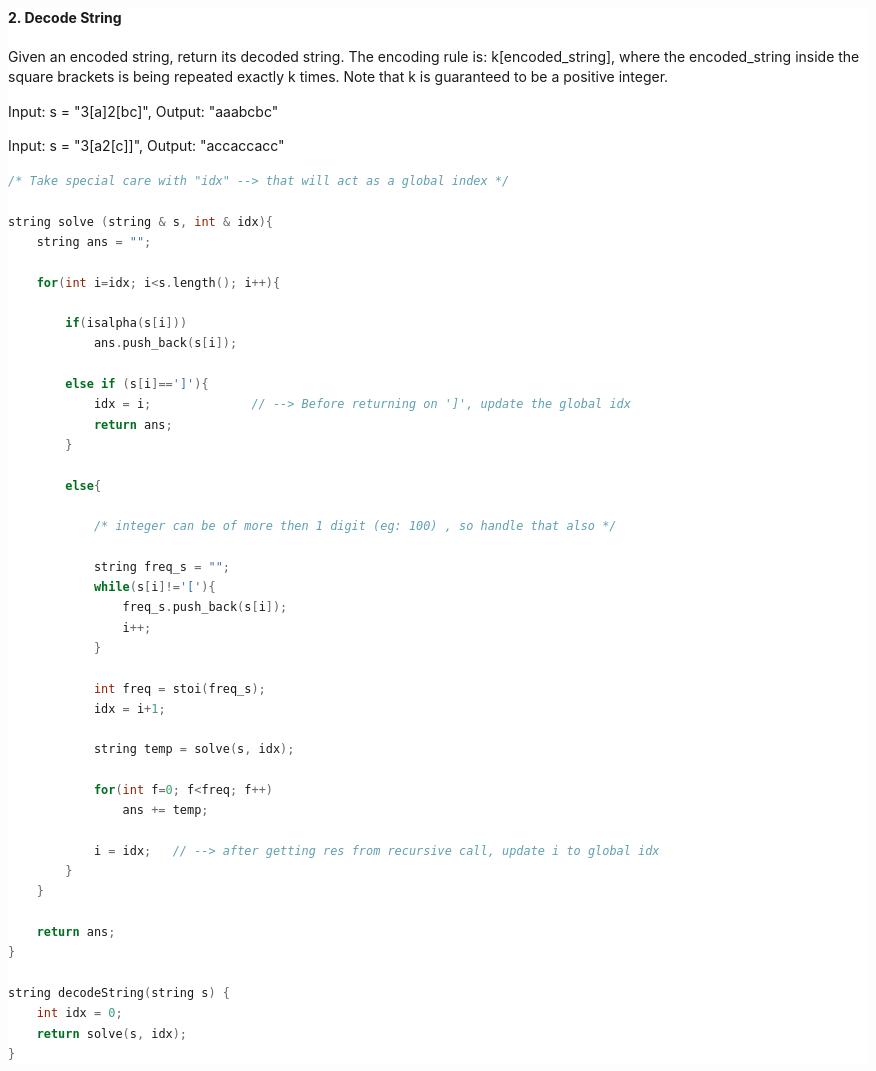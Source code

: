 #### 2. Decode String
Given an encoded string, return its decoded string. The encoding rule is: k[encoded_string], where the encoded_string inside the square brackets is being repeated exactly k times. Note that k is guaranteed to be a positive integer.

Input: s = "3[a]2[bc]", Output: "aaabcbc"

Input: s = "3[a2[c]]", Output: "accaccacc"

```cpp
/* Take special care with "idx" --> that will act as a global index */

string solve (string & s, int & idx){
    string ans = "";

    for(int i=idx; i<s.length(); i++){

        if(isalpha(s[i]))
            ans.push_back(s[i]);

        else if (s[i]==']'){
            idx = i;              // --> Before returning on ']', update the global idx
            return ans;
        }

        else{

            /* integer can be of more then 1 digit (eg: 100) , so handle that also */

            string freq_s = "";
            while(s[i]!='['){
                freq_s.push_back(s[i]);
                i++;
            }

            int freq = stoi(freq_s);   
            idx = i+1;

            string temp = solve(s, idx); 

            for(int f=0; f<freq; f++)
                ans += temp;

            i = idx;   // --> after getting res from recursive call, update i to global idx
        }
    }

    return ans;
}

string decodeString(string s) {
    int idx = 0;
    return solve(s, idx);
}
```
